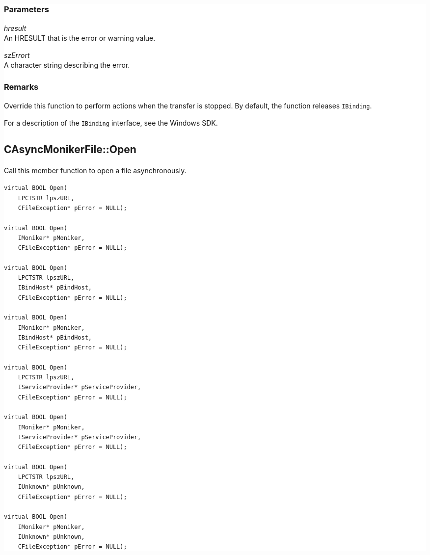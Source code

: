 ### Parameters

*hresult*<br/>
An HRESULT that is the error or warning value.

*szErrort*<br/>
A character string describing the error.

### Remarks

Override this function to perform actions when the transfer is stopped. By default, the function releases `IBinding`.

For a description of the `IBinding` interface, see the Windows SDK.

##  <a name="open"></a>  CAsyncMonikerFile::Open

Call this member function to open a file asynchronously.

```
virtual BOOL Open(
    LPCTSTR lpszURL,
    CFileException* pError = NULL);

virtual BOOL Open(
    IMoniker* pMoniker,
    CFileException* pError = NULL);

virtual BOOL Open(
    LPCTSTR lpszURL,
    IBindHost* pBindHost,
    CFileException* pError = NULL);

virtual BOOL Open(
    IMoniker* pMoniker,
    IBindHost* pBindHost,
    CFileException* pError = NULL);

virtual BOOL Open(
    LPCTSTR lpszURL,
    IServiceProvider* pServiceProvider,
    CFileException* pError = NULL);

virtual BOOL Open(
    IMoniker* pMoniker,
    IServiceProvider* pServiceProvider,
    CFileException* pError = NULL);

virtual BOOL Open(
    LPCTSTR lpszURL,
    IUnknown* pUnknown,
    CFileException* pError = NULL);

virtual BOOL Open(
    IMoniker* pMoniker,
    IUnknown* pUnknown,
    CFileException* pError = NULL);
```
